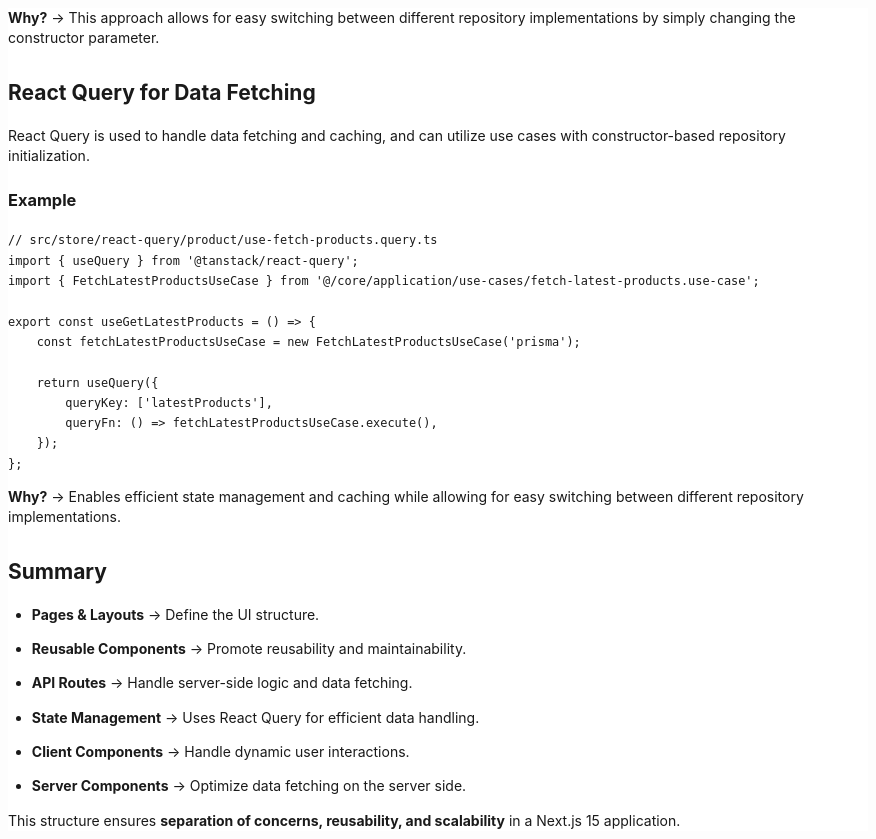**Why?** → This approach allows for easy switching between different repository implementations by simply changing the constructor parameter.

## React Query for Data Fetching

React Query is used to handle data fetching and caching, and can utilize use cases with constructor-based repository initialization.

### Example

```tsx
// src/store/react-query/product/use-fetch-products.query.ts
import { useQuery } from '@tanstack/react-query';
import { FetchLatestProductsUseCase } from '@/core/application/use-cases/fetch-latest-products.use-case';

export const useGetLatestProducts = () => {
	const fetchLatestProductsUseCase = new FetchLatestProductsUseCase('prisma');

	return useQuery({
		queryKey: ['latestProducts'],
		queryFn: () => fetchLatestProductsUseCase.execute(),
	});
};
```

**Why?** → Enables efficient state management and caching while allowing for easy switching between different repository implementations.

## Summary

- **Pages & Layouts** → Define the UI structure.

- **Reusable Components** → Promote reusability and maintainability.

- **API Routes** → Handle server-side logic and data fetching.

- **State Management** → Uses React Query for efficient data handling.

- **Client Components** → Handle dynamic user interactions.

- **Server Components** → Optimize data fetching on the server side.

This structure ensures **separation of concerns, reusability, and scalability** in a Next.js 15 application.
